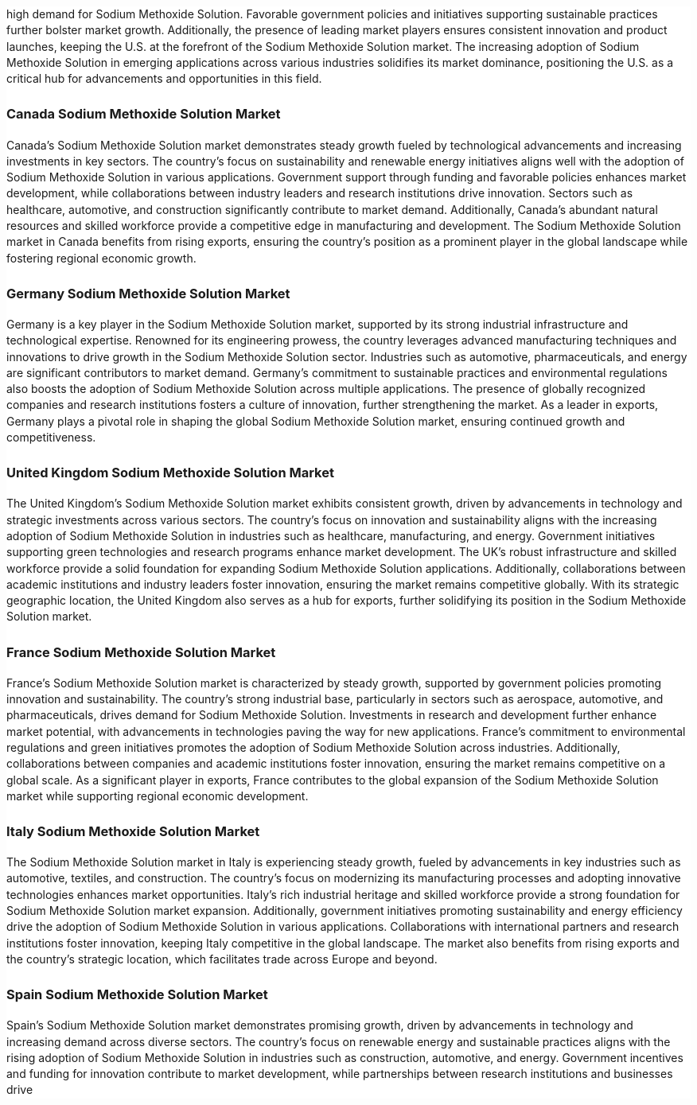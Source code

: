 high demand for Sodium Methoxide Solution. Favorable government policies and initiatives supporting sustainable practices further bolster market growth. Additionally, the presence of leading market players ensures consistent innovation and product launches, keeping the U.S. at the forefront of the Sodium Methoxide Solution market. The increasing adoption of Sodium Methoxide Solution in emerging applications across various industries solidifies its market dominance, positioning the U.S. as a critical hub for advancements and opportunities in this field.</p><h3>Canada Sodium Methoxide Solution Market</h3><p>Canada&rsquo;s Sodium Methoxide Solution market demonstrates steady growth fueled by technological advancements and increasing investments in key sectors. The country&rsquo;s focus on sustainability and renewable energy initiatives aligns well with the adoption of Sodium Methoxide Solution in various applications. Government support through funding and favorable policies enhances market development, while collaborations between industry leaders and research institutions drive innovation. Sectors such as healthcare, automotive, and construction significantly contribute to market demand. Additionally, Canada&rsquo;s abundant natural resources and skilled workforce provide a competitive edge in manufacturing and development. The Sodium Methoxide Solution market in Canada benefits from rising exports, ensuring the country&rsquo;s position as a prominent player in the global landscape while fostering regional economic growth.</p><h3>Germany Sodium Methoxide Solution Market</h3><p>Germany is a key player in the Sodium Methoxide Solution market, supported by its strong industrial infrastructure and technological expertise. Renowned for its engineering prowess, the country leverages advanced manufacturing techniques and innovations to drive growth in the Sodium Methoxide Solution sector. Industries such as automotive, pharmaceuticals, and energy are significant contributors to market demand. Germany&rsquo;s commitment to sustainable practices and environmental regulations also boosts the adoption of Sodium Methoxide Solution across multiple applications. The presence of globally recognized companies and research institutions fosters a culture of innovation, further strengthening the market. As a leader in exports, Germany plays a pivotal role in shaping the global Sodium Methoxide Solution market, ensuring continued growth and competitiveness.</p><h3>United Kingdom Sodium Methoxide Solution Market</h3><p>The United Kingdom&rsquo;s Sodium Methoxide Solution market exhibits consistent growth, driven by advancements in technology and strategic investments across various sectors. The country&rsquo;s focus on innovation and sustainability aligns with the increasing adoption of Sodium Methoxide Solution in industries such as healthcare, manufacturing, and energy. Government initiatives supporting green technologies and research programs enhance market development. The UK&rsquo;s robust infrastructure and skilled workforce provide a solid foundation for expanding Sodium Methoxide Solution applications. Additionally, collaborations between academic institutions and industry leaders foster innovation, ensuring the market remains competitive globally. With its strategic geographic location, the United Kingdom also serves as a hub for exports, further solidifying its position in the Sodium Methoxide Solution market.</p><h3>France Sodium Methoxide Solution Market</h3><p>France&rsquo;s Sodium Methoxide Solution market is characterized by steady growth, supported by government policies promoting innovation and sustainability. The country&rsquo;s strong industrial base, particularly in sectors such as aerospace, automotive, and pharmaceuticals, drives demand for Sodium Methoxide Solution. Investments in research and development further enhance market potential, with advancements in technologies paving the way for new applications. France&rsquo;s commitment to environmental regulations and green initiatives promotes the adoption of Sodium Methoxide Solution across industries. Additionally, collaborations between companies and academic institutions foster innovation, ensuring the market remains competitive on a global scale. As a significant player in exports, France contributes to the global expansion of the Sodium Methoxide Solution market while supporting regional economic development.</p><h3>Italy Sodium Methoxide Solution Market</h3><p>The Sodium Methoxide Solution market in Italy is experiencing steady growth, fueled by advancements in key industries such as automotive, textiles, and construction. The country&rsquo;s focus on modernizing its manufacturing processes and adopting innovative technologies enhances market opportunities. Italy&rsquo;s rich industrial heritage and skilled workforce provide a strong foundation for Sodium Methoxide Solution market expansion. Additionally, government initiatives promoting sustainability and energy efficiency drive the adoption of Sodium Methoxide Solution in various applications. Collaborations with international partners and research institutions foster innovation, keeping Italy competitive in the global landscape. The market also benefits from rising exports and the country&rsquo;s strategic location, which facilitates trade across Europe and beyond.</p><h3>Spain Sodium Methoxide Solution Market</h3><p>Spain&rsquo;s Sodium Methoxide Solution market demonstrates promising growth, driven by advancements in technology and increasing demand across diverse sectors. The country&rsquo;s focus on renewable energy and sustainable practices aligns with the rising adoption of Sodium Methoxide Solution in industries such as construction, automotive, and energy. Government incentives and funding for innovation contribute to market development, while partnerships between research institutions and businesses drive